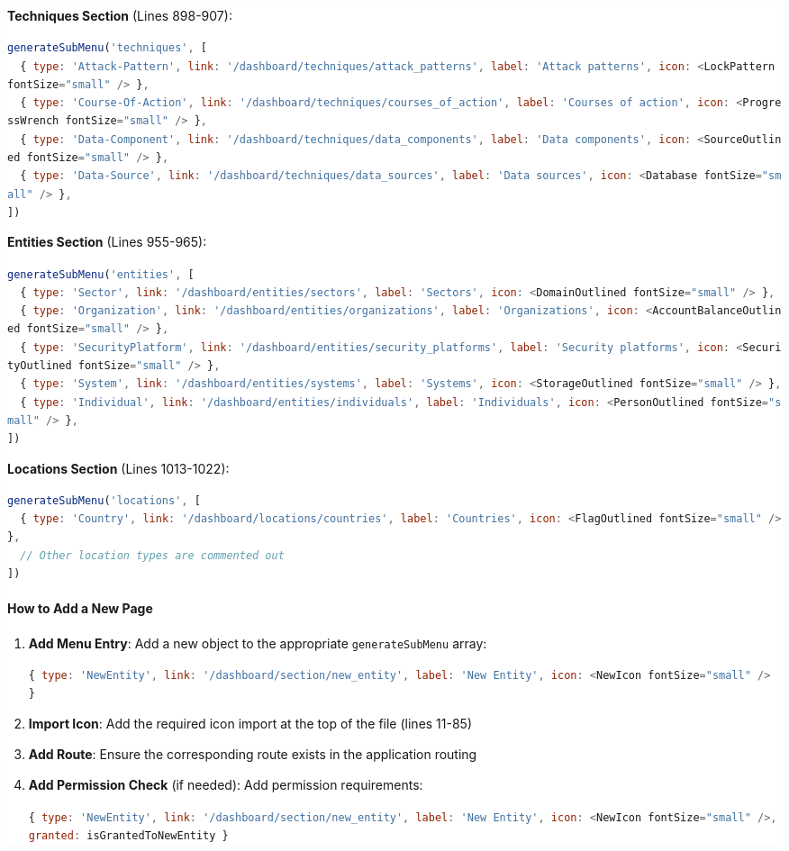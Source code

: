 **Techniques Section** (Lines 898-907):
```javascript
generateSubMenu('techniques', [
  { type: 'Attack-Pattern', link: '/dashboard/techniques/attack_patterns', label: 'Attack patterns', icon: <LockPattern fontSize="small" /> },
  { type: 'Course-Of-Action', link: '/dashboard/techniques/courses_of_action', label: 'Courses of action', icon: <ProgressWrench fontSize="small" /> },
  { type: 'Data-Component', link: '/dashboard/techniques/data_components', label: 'Data components', icon: <SourceOutlined fontSize="small" /> },
  { type: 'Data-Source', link: '/dashboard/techniques/data_sources', label: 'Data sources', icon: <Database fontSize="small" /> },
])
```

**Entities Section** (Lines 955-965):
```javascript
generateSubMenu('entities', [
  { type: 'Sector', link: '/dashboard/entities/sectors', label: 'Sectors', icon: <DomainOutlined fontSize="small" /> },
  { type: 'Organization', link: '/dashboard/entities/organizations', label: 'Organizations', icon: <AccountBalanceOutlined fontSize="small" /> },
  { type: 'SecurityPlatform', link: '/dashboard/entities/security_platforms', label: 'Security platforms', icon: <SecurityOutlined fontSize="small" /> },
  { type: 'System', link: '/dashboard/entities/systems', label: 'Systems', icon: <StorageOutlined fontSize="small" /> },
  { type: 'Individual', link: '/dashboard/entities/individuals', label: 'Individuals', icon: <PersonOutlined fontSize="small" /> },
])
```

**Locations Section** (Lines 1013-1022):
```javascript
generateSubMenu('locations', [
  { type: 'Country', link: '/dashboard/locations/countries', label: 'Countries', icon: <FlagOutlined fontSize="small" /> },
  // Other location types are commented out
])
```

#### How to Add a New Page

1. **Add Menu Entry**: Add a new object to the appropriate `generateSubMenu` array:
   ```javascript
   { type: 'NewEntity', link: '/dashboard/section/new_entity', label: 'New Entity', icon: <NewIcon fontSize="small" /> }
   ```

2. **Import Icon**: Add the required icon import at the top of the file (lines 11-85)

3. **Add Route**: Ensure the corresponding route exists in the application routing

4. **Add Permission Check** (if needed): Add permission requirements:
   ```javascript
   { type: 'NewEntity', link: '/dashboard/section/new_entity', label: 'New Entity', icon: <NewIcon fontSize="small" />, granted: isGrantedToNewEntity }
   ```
